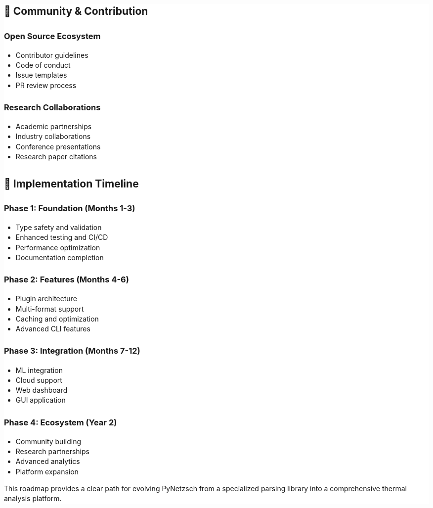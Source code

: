 ## 🤝 Community & Contribution

### Open Source Ecosystem
- Contributor guidelines
- Code of conduct
- Issue templates
- PR review process

### Research Collaborations
- Academic partnerships
- Industry collaborations
- Conference presentations
- Research paper citations

## 📅 Implementation Timeline

### Phase 1: Foundation (Months 1-3)
- Type safety and validation
- Enhanced testing and CI/CD
- Performance optimization
- Documentation completion

### Phase 2: Features (Months 4-6)
- Plugin architecture
- Multi-format support
- Caching and optimization
- Advanced CLI features

### Phase 3: Integration (Months 7-12)
- ML integration
- Cloud support
- Web dashboard
- GUI application

### Phase 4: Ecosystem (Year 2)
- Community building
- Research partnerships
- Advanced analytics
- Platform expansion

This roadmap provides a clear path for evolving PyNetzsch from a specialized parsing library into a comprehensive thermal analysis platform.
